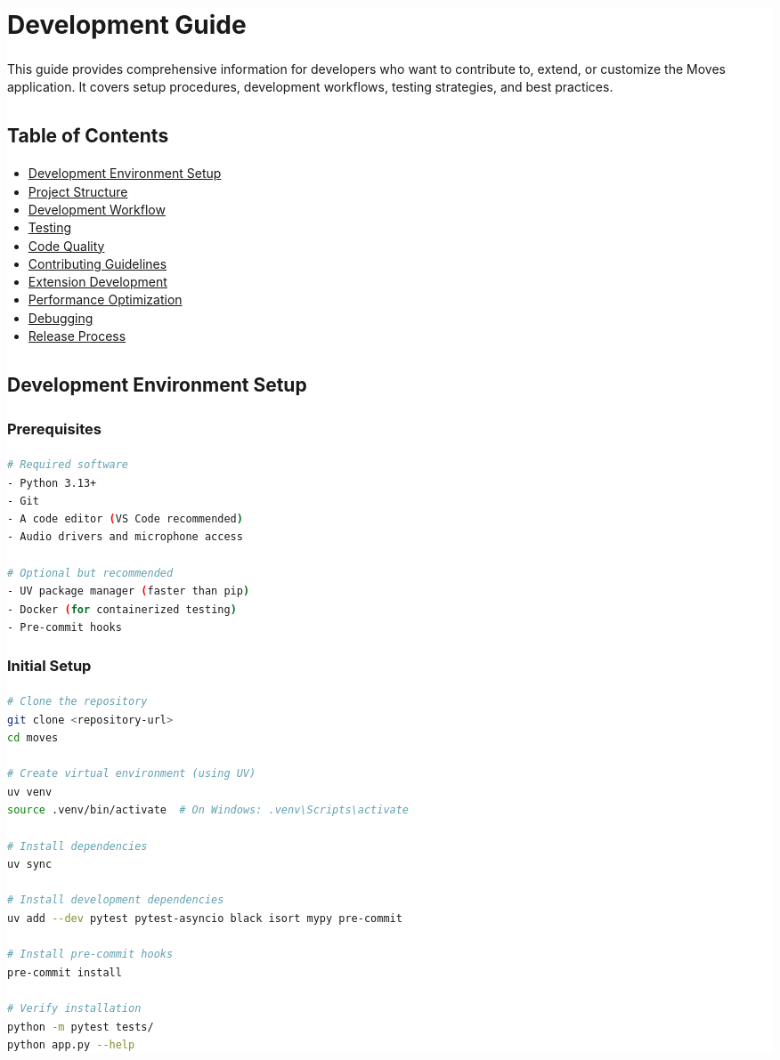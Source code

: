 # Development Guide

This guide provides comprehensive information for developers who want to contribute to, extend, or customize the Moves application. It covers setup procedures, development workflows, testing strategies, and best practices.

## Table of Contents

- [Development Environment Setup](#development-environment-setup)
- [Project Structure](#project-structure)
- [Development Workflow](#development-workflow)
- [Testing](#testing)
- [Code Quality](#code-quality)
- [Contributing Guidelines](#contributing-guidelines)
- [Extension Development](#extension-development)
- [Performance Optimization](#performance-optimization)
- [Debugging](#debugging)
- [Release Process](#release-process)

## Development Environment Setup

### Prerequisites

```bash
# Required software
- Python 3.13+
- Git
- A code editor (VS Code recommended)
- Audio drivers and microphone access

# Optional but recommended
- UV package manager (faster than pip)
- Docker (for containerized testing)
- Pre-commit hooks
```

### Initial Setup

```bash
# Clone the repository
git clone <repository-url>
cd moves

# Create virtual environment (using UV)
uv venv
source .venv/bin/activate  # On Windows: .venv\Scripts\activate

# Install dependencies
uv sync

# Install development dependencies
uv add --dev pytest pytest-asyncio black isort mypy pre-commit

# Install pre-commit hooks
pre-commit install

# Verify installation
python -m pytest tests/
python app.py --help
```
